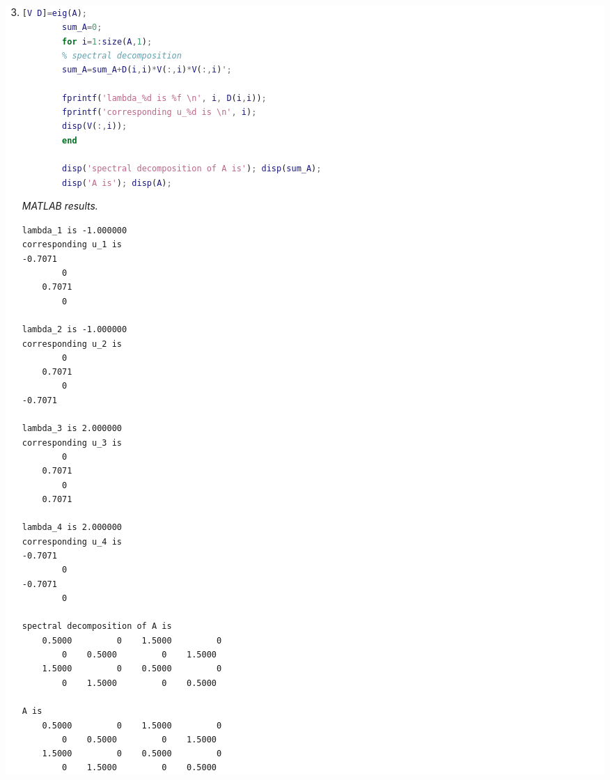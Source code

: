 3. 
    ```matlab
    [V D]=eig(A);
            sum_A=0;
            for i=1:size(A,1);
            % spectral decomposition
            sum_A=sum_A+D(i,i)*V(:,i)*V(:,i)'; 

            fprintf('lambda_%d is %f \n', i, D(i,i));
            fprintf('corresponding u_%d is \n', i);
            disp(V(:,i));
            end

            disp('spectral decomposition of A is'); disp(sum_A);
            disp('A is'); disp(A);
    ```
    *MATLAB results.*
    ```
    lambda_1 is -1.000000 
    corresponding u_1 is 
    -0.7071
            0
        0.7071
            0

    lambda_2 is -1.000000 
    corresponding u_2 is 
            0
        0.7071
            0
    -0.7071

    lambda_3 is 2.000000 
    corresponding u_3 is 
            0
        0.7071
            0
        0.7071

    lambda_4 is 2.000000 
    corresponding u_4 is 
    -0.7071
            0
    -0.7071
            0

    spectral decomposition of A is
        0.5000         0    1.5000         0
            0    0.5000         0    1.5000
        1.5000         0    0.5000         0
            0    1.5000         0    0.5000

    A is
        0.5000         0    1.5000         0
            0    0.5000         0    1.5000
        1.5000         0    0.5000         0
            0    1.5000         0    0.5000
    ```

